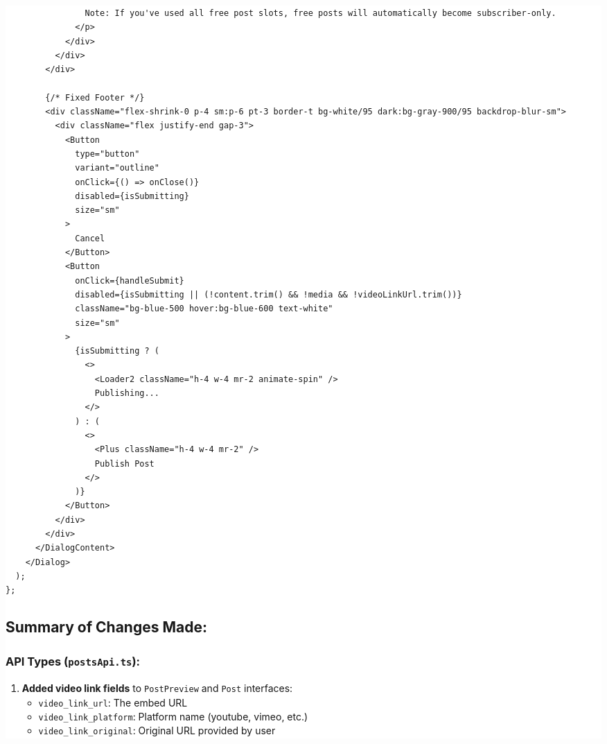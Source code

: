 ```typescript:src/features/posts/components/CreatePostModal.tsx
                Note: If you've used all free post slots, free posts will automatically become subscriber-only.
              </p>
            </div>
          </div>
        </div>

        {/* Fixed Footer */}
        <div className="flex-shrink-0 p-4 sm:p-6 pt-3 border-t bg-white/95 dark:bg-gray-900/95 backdrop-blur-sm">
          <div className="flex justify-end gap-3">
            <Button
              type="button"
              variant="outline"
              onClick={() => onClose()}
              disabled={isSubmitting}
              size="sm"
            >
              Cancel
            </Button>
            <Button
              onClick={handleSubmit}
              disabled={isSubmitting || (!content.trim() && !media && !videoLinkUrl.trim())}
              className="bg-blue-500 hover:bg-blue-600 text-white"
              size="sm"
            >
              {isSubmitting ? (
                <>
                  <Loader2 className="h-4 w-4 mr-2 animate-spin" />
                  Publishing...
                </>
              ) : (
                <>
                  <Plus className="h-4 w-4 mr-2" />
                  Publish Post
                </>
              )}
            </Button>
          </div>
        </div>
      </DialogContent>
    </Dialog>
  );
};
```

## Summary of Changes Made:

### API Types (`postsApi.ts`):
1. **Added video link fields** to `PostPreview` and `Post` interfaces:
   - `video_link_url`: The embed URL
   - `video_link_platform`: Platform name (youtube, vimeo, etc.)
   - `video_link_original`: Original URL provided by user
